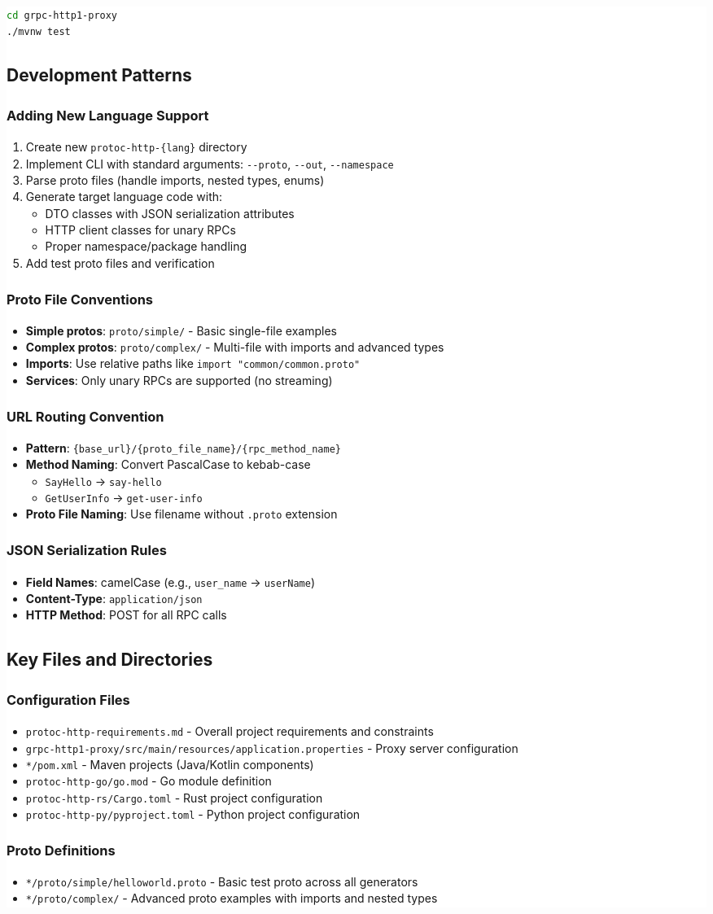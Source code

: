 ```bash
cd grpc-http1-proxy
./mvnw test
```

## Development Patterns

### Adding New Language Support
1. Create new `protoc-http-{lang}` directory
2. Implement CLI with standard arguments: `--proto`, `--out`, `--namespace`
3. Parse proto files (handle imports, nested types, enums)
4. Generate target language code with:
   - DTO classes with JSON serialization attributes
   - HTTP client classes for unary RPCs
   - Proper namespace/package handling
5. Add test proto files and verification

### Proto File Conventions
- **Simple protos**: `proto/simple/` - Basic single-file examples
- **Complex protos**: `proto/complex/` - Multi-file with imports and advanced types
- **Imports**: Use relative paths like `import "common/common.proto"`
- **Services**: Only unary RPCs are supported (no streaming)

### URL Routing Convention
- **Pattern**: `{base_url}/{proto_file_name}/{rpc_method_name}`
- **Method Naming**: Convert PascalCase to kebab-case
  - `SayHello` → `say-hello`
  - `GetUserInfo` → `get-user-info`
- **Proto File Naming**: Use filename without `.proto` extension

### JSON Serialization Rules
- **Field Names**: camelCase (e.g., `user_name` → `userName`)
- **Content-Type**: `application/json`
- **HTTP Method**: POST for all RPC calls

## Key Files and Directories

### Configuration Files
- `protoc-http-requirements.md` - Overall project requirements and constraints
- `grpc-http1-proxy/src/main/resources/application.properties` - Proxy server configuration
- `*/pom.xml` - Maven projects (Java/Kotlin components)
- `protoc-http-go/go.mod` - Go module definition
- `protoc-http-rs/Cargo.toml` - Rust project configuration
- `protoc-http-py/pyproject.toml` - Python project configuration

### Proto Definitions
- `*/proto/simple/helloworld.proto` - Basic test proto across all generators
- `*/proto/complex/` - Advanced proto examples with imports and nested types
